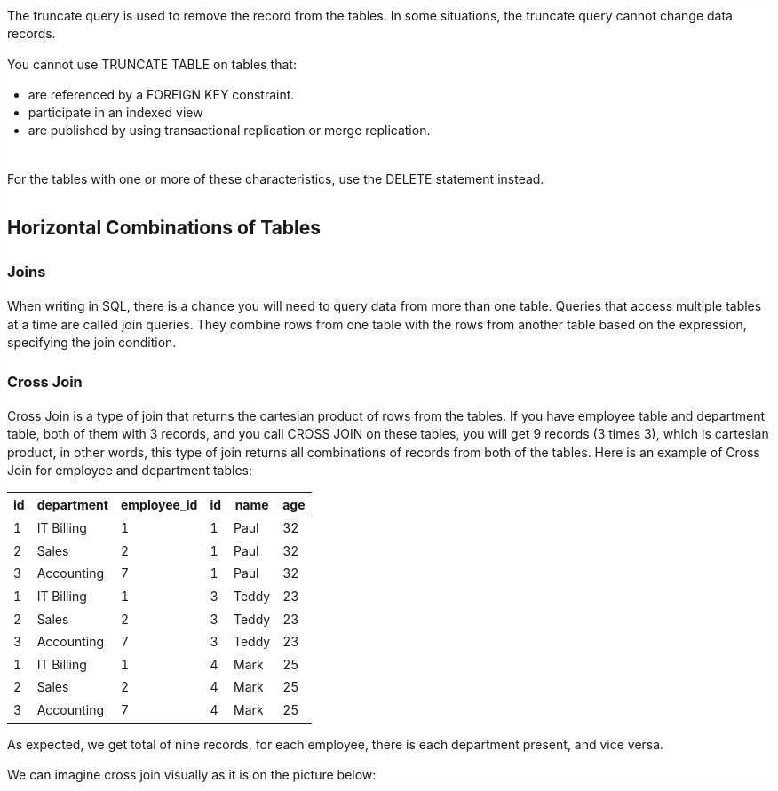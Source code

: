 The truncate query is used to remove the record from the tables. In some 
situations, the truncate query cannot change data records.

You cannot use TRUNCATE TABLE on tables that:
* are referenced by a FOREIGN KEY constraint.
* participate in an indexed view
* are published by using transactional replication or merge replication.
 <br>
For the tables with one or more of these characteristics, use the DELETE statement instead.


## Horizontal Combinations of Tables

### Joins
When writing in SQL, there is a chance you will need to query
data from more than one table. Queries that access multiple tables
at a time are called join queries. They combine rows from
one table with the rows from another table based on the expression,
specifying the join condition.

### Cross Join
Cross Join is a type of join that returns the cartesian product of rows from 
the tables. If you have employee table and department table, both of them
with 3 records, and you call CROSS JOIN on these tables, you will get 
9 records (3 times 3), which is cartesian product, in other words, this type
of join returns all combinations of records from both of the tables. Here
is an example of Cross Join for employee and department tables:

| id  | department | employee_id | id  | name  | age |
|-----|------------|-------------|-----|-------|-----|
| 1   | IT Billing | 1           | 1   | Paul  | 32  |
| 2   | Sales      | 2           | 1   | Paul  | 32  |
| 3   | Accounting | 7           | 1   | Paul  | 32  |
| 1   | IT Billing | 1           | 3   | Teddy | 23  |
| 2   | Sales      | 2           | 3   | Teddy | 23  |
| 3   | Accounting | 7           | 3   | Teddy | 23  |
| 1   | IT Billing | 1           | 4   | Mark  | 25  |
| 2   | Sales      | 2           | 4   | Mark  | 25  |
| 3   | Accounting | 7           | 4   | Mark  | 25  |

As expected, we get total of nine records, for each employee, there is
each department present, and vice versa.

We can imagine cross join visually as it is on the picture below: